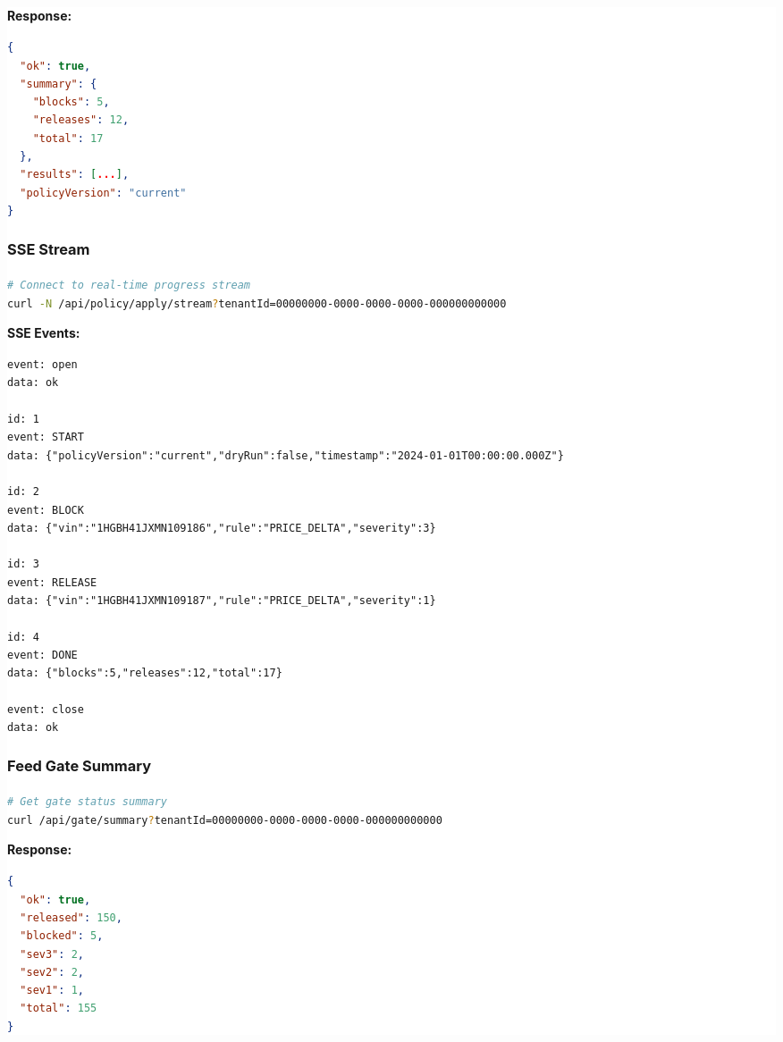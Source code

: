 **Response:**
```json
{
  "ok": true,
  "summary": {
    "blocks": 5,
    "releases": 12,
    "total": 17
  },
  "results": [...],
  "policyVersion": "current"
}
```

### SSE Stream

```bash
# Connect to real-time progress stream
curl -N /api/policy/apply/stream?tenantId=00000000-0000-0000-0000-000000000000
```

**SSE Events:**
```
event: open
data: ok

id: 1
event: START
data: {"policyVersion":"current","dryRun":false,"timestamp":"2024-01-01T00:00:00.000Z"}

id: 2
event: BLOCK
data: {"vin":"1HGBH41JXMN109186","rule":"PRICE_DELTA","severity":3}

id: 3
event: RELEASE
data: {"vin":"1HGBH41JXMN109187","rule":"PRICE_DELTA","severity":1}

id: 4
event: DONE
data: {"blocks":5,"releases":12,"total":17}

event: close
data: ok
```

### Feed Gate Summary

```bash
# Get gate status summary
curl /api/gate/summary?tenantId=00000000-0000-0000-0000-000000000000
```

**Response:**
```json
{
  "ok": true,
  "released": 150,
  "blocked": 5,
  "sev3": 2,
  "sev2": 2,
  "sev1": 1,
  "total": 155
}
```
